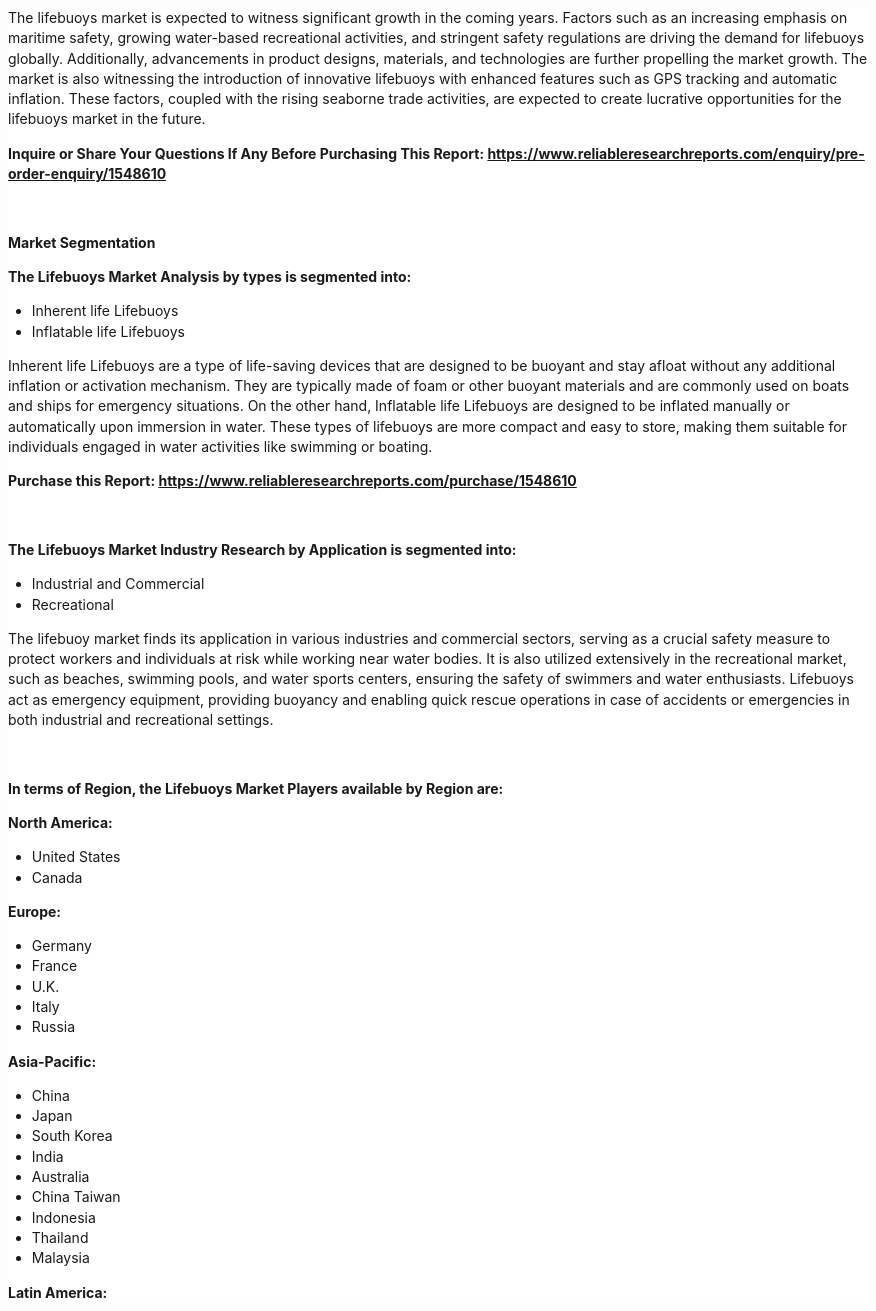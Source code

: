 <p><p>The lifebuoys market is expected to witness significant growth in the coming years. Factors such as an increasing emphasis on maritime safety, growing water-based recreational activities, and stringent safety regulations are driving the demand for lifebuoys globally. Additionally, advancements in product designs, materials, and technologies are further propelling the market growth. The market is also witnessing the introduction of innovative lifebuoys with enhanced features such as GPS tracking and automatic inflation. These factors, coupled with the rising seaborne trade activities, are expected to create lucrative opportunities for the lifebuoys market in the future.</p></p>
<p><strong>Inquire or Share Your Questions If Any Before Purchasing This Report: <a href="https://www.reliableresearchreports.com/enquiry/pre-order-enquiry/1548610">https://www.reliableresearchreports.com/enquiry/pre-order-enquiry/1548610</a></strong></p>
<p>&nbsp;</p>
<p><strong>Market Segmentation</strong></p>
<p><strong>The Lifebuoys Market Analysis by types is segmented into:</strong></p>
<p><ul><li>Inherent life Lifebuoys</li><li>Inflatable life Lifebuoys</li></ul></p>
<p><p>Inherent life Lifebuoys are a type of life-saving devices that are designed to be buoyant and stay afloat without any additional inflation or activation mechanism. They are typically made of foam or other buoyant materials and are commonly used on boats and ships for emergency situations. On the other hand, Inflatable life Lifebuoys are designed to be inflated manually or automatically upon immersion in water. These types of lifebuoys are more compact and easy to store, making them suitable for individuals engaged in water activities like swimming or boating.</p></p>
<p><strong>Purchase this Report:&nbsp;<a href="https://www.reliableresearchreports.com/purchase/1548610">https://www.reliableresearchreports.com/purchase/1548610</a></strong></p>
<p>&nbsp;</p>
<p><strong>The Lifebuoys Market Industry Research by Application is segmented into:</strong></p>
<p><ul><li>Industrial and Commercial</li><li>Recreational</li></ul></p>
<p><p>The lifebuoy market finds its application in various industries and commercial sectors, serving as a crucial safety measure to protect workers and individuals at risk while working near water bodies. It is also utilized extensively in the recreational market, such as beaches, swimming pools, and water sports centers, ensuring the safety of swimmers and water enthusiasts. Lifebuoys act as emergency equipment, providing buoyancy and enabling quick rescue operations in case of accidents or emergencies in both industrial and recreational settings.</p></p>
<p>&nbsp;</p>
<p><strong>In terms of Region, the Lifebuoys Market Players available by Region are:</strong></p>
<p>
    <p> <strong> North America: </strong>
        <ul>
            <li>United States</li>
            <li>Canada</li>
        </ul>
        </p> 
    <p> <strong> Europe: </strong>
        <ul>
            <li>Germany</li>
            <li>France</li>
            <li>U.K.</li>
            <li>Italy</li>
            <li>Russia</li>
        </ul>
        </p> 
    <p> <strong> Asia-Pacific: </strong>
        <ul>
            <li>China</li>
            <li>Japan</li>
            <li>South Korea</li>
            <li>India</li>
            <li>Australia</li>
            <li>China Taiwan</li>
            <li>Indonesia</li>
            <li>Thailand</li>
            <li>Malaysia</li>
        </ul>
        </p> 
    <p> <strong> Latin America: </strong>
        <ul>